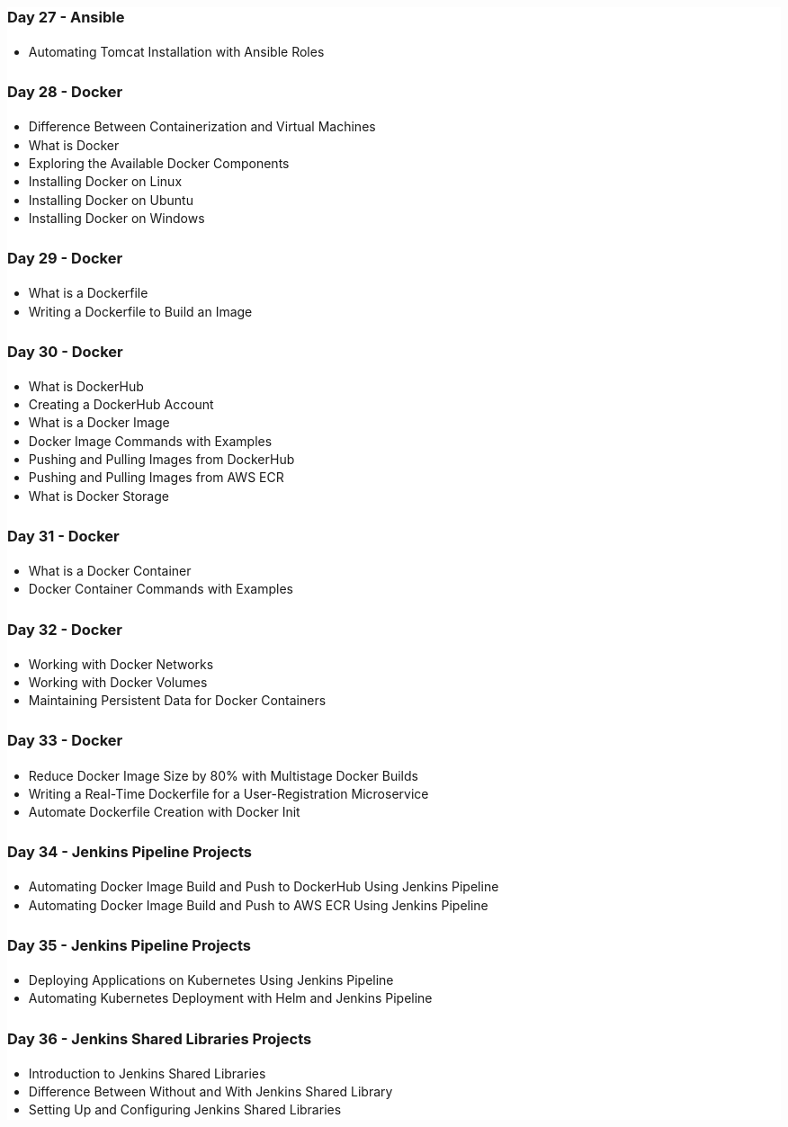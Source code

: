 ### **Day 27 - Ansible**  
- Automating Tomcat Installation with Ansible Roles  

### **Day 28 - Docker**  
- Difference Between Containerization and Virtual Machines  
- What is Docker  
- Exploring the Available Docker Components  
- Installing Docker on Linux  
- Installing Docker on Ubuntu  
- Installing Docker on Windows  

### **Day 29 - Docker**  
- What is a Dockerfile  
- Writing a Dockerfile to Build an Image  

### **Day 30 - Docker**  
- What is DockerHub  
- Creating a DockerHub Account  
- What is a Docker Image  
- Docker Image Commands with Examples  
- Pushing and Pulling Images from DockerHub  
- Pushing and Pulling Images from AWS ECR  
- What is Docker Storage  

### **Day 31 - Docker**  
- What is a Docker Container  
- Docker Container Commands with Examples  

### **Day 32 - Docker**  
- Working with Docker Networks  
- Working with Docker Volumes  
- Maintaining Persistent Data for Docker Containers  

### **Day 33 - Docker**  
- Reduce Docker Image Size by 80% with Multistage Docker Builds  
- Writing a Real-Time Dockerfile for a User-Registration Microservice  
- Automate Dockerfile Creation with Docker Init  

### **Day 34 - Jenkins Pipeline Projects**  
- Automating Docker Image Build and Push to DockerHub Using Jenkins Pipeline  
- Automating Docker Image Build and Push to AWS ECR Using Jenkins Pipeline  

### **Day 35 - Jenkins Pipeline Projects**  
- Deploying Applications on Kubernetes Using Jenkins Pipeline  
- Automating Kubernetes Deployment with Helm and Jenkins Pipeline  

### **Day 36 - Jenkins Shared Libraries Projects**  
- Introduction to Jenkins Shared Libraries  
- Difference Between Without and With Jenkins Shared Library  
- Setting Up and Configuring Jenkins Shared Libraries  
